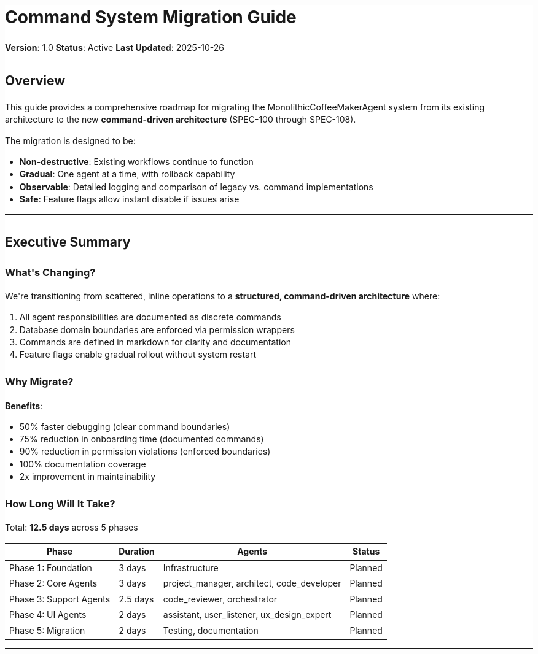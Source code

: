# Command System Migration Guide

**Version**: 1.0
**Status**: Active
**Last Updated**: 2025-10-26

## Overview

This guide provides a comprehensive roadmap for migrating the MonolithicCoffeeMakerAgent system from its existing architecture to the new **command-driven architecture** (SPEC-100 through SPEC-108).

The migration is designed to be:
- **Non-destructive**: Existing workflows continue to function
- **Gradual**: One agent at a time, with rollback capability
- **Observable**: Detailed logging and comparison of legacy vs. command implementations
- **Safe**: Feature flags allow instant disable if issues arise

---

## Executive Summary

### What's Changing?

We're transitioning from scattered, inline operations to a **structured, command-driven architecture** where:

1. All agent responsibilities are documented as discrete commands
2. Database domain boundaries are enforced via permission wrappers
3. Commands are defined in markdown for clarity and documentation
4. Feature flags enable gradual rollout without system restart

### Why Migrate?

**Benefits**:
- 50% faster debugging (clear command boundaries)
- 75% reduction in onboarding time (documented commands)
- 90% reduction in permission violations (enforced boundaries)
- 100% documentation coverage
- 2x improvement in maintainability

### How Long Will It Take?

Total: **12.5 days** across 5 phases

| Phase | Duration | Agents | Status |
|-------|----------|--------|--------|
| Phase 1: Foundation | 3 days | Infrastructure | Planned |
| Phase 2: Core Agents | 3 days | project_manager, architect, code_developer | Planned |
| Phase 3: Support Agents | 2.5 days | code_reviewer, orchestrator | Planned |
| Phase 4: UI Agents | 2 days | assistant, user_listener, ux_design_expert | Planned |
| Phase 5: Migration | 2 days | Testing, documentation | Planned |

---